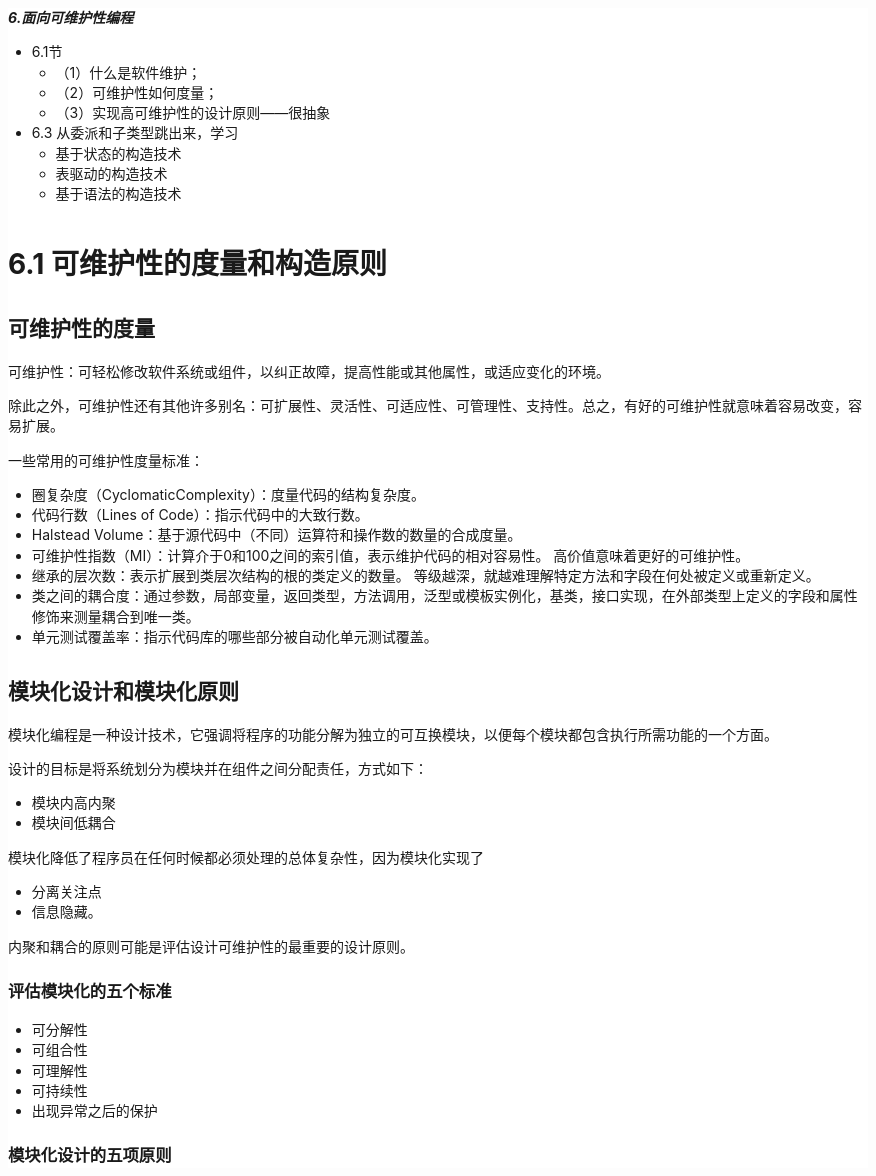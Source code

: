 ***6.面向可维护性编程***

- 6.1节
    - （1）什么是软件维护；
    - （2）可维护性如何度量；
    - （3）实现高可维护性的设计原则——很抽象
- 6.3 从委派和子类型跳出来，学习
    - 基于状态的构造技术
    - 表驱动的构造技术
    - 基于语法的构造技术

# 6.1 可维护性的度量和构造原则

## 可维护性的度量

可维护性：可轻松修改软件系统或组件，以纠正故障，提高性能或其他属性，或适应变化的环境。

除此之外，可维护性还有其他许多别名：可扩展性、灵活性、可适应性、可管理性、支持性。总之，有好的可维护性就意味着容易改变，容易扩展。

一些常用的可维护性度量标准：

- 圈复杂度（CyclomaticComplexity）：度量代码的结构复杂度。
- 代码行数（Lines of Code）：指示代码中的大致行数。
- Halstead Volume：基于源代码中（不同）运算符和操作数的数量的合成度量。
- 可维护性指数（MI）：计算介于0和100之间的索引值，表示维护代码的相对容易性。 高价值意味着更好的可维护性。
- 继承的层次数：表示扩展到类层次结构的根的类定义的数量。 等级越深，就越难理解特定方法和字段在何处被定义或重新定义。
- 类之间的耦合度：通过参数，局部变量，返回类型，方法调用，泛型或模板实例化，基类，接口实现，在外部类型上定义的字段和属性修饰来测量耦合到唯一类。
- 单元测试覆盖率：指示代码库的哪些部分被自动化单元测试覆盖。

## 模块化设计和模块化原则

模块化编程是一种设计技术，它强调将程序的功能分解为独立的可互换模块，以便每个模块都包含执行所需功能的一个方面。

设计的目标是将系统划分为模块并在组件之间分配责任，方式如下：

- 模块内高内聚
- 模块间低耦合

模块化降低了程序员在任何时候都必须处理的总体复杂性，因为模块化实现了

- 分离关注点
- 信息隐藏。

内聚和耦合的原则可能是评估设计可维护性的最重要的设计原则。

### 评估模块化的五个标准

- 可分解性
- 可组合性
- 可理解性
- 可持续性
- 出现异常之后的保护
### 模块化设计的五项原则
